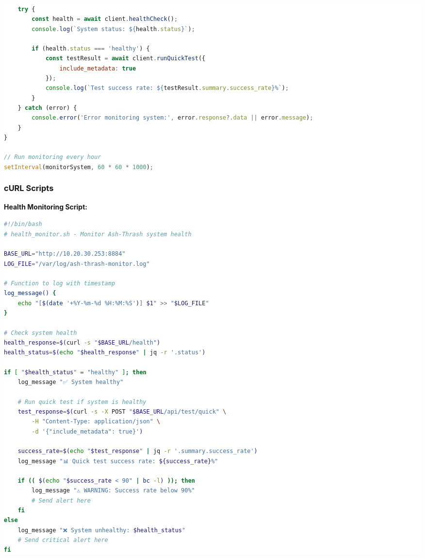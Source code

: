 ```javascript
    try {
        const health = await client.healthCheck();
        console.log(`System status: ${health.status}`);
        
        if (health.status === 'healthy') {
            const testResult = await client.runQuickTest({
                include_metadata: true
            });
            console.log(`Test success rate: ${testResult.summary.success_rate}%`);
        }
    } catch (error) {
        console.error('Error monitoring system:', error.response?.data || error.message);
    }
}

// Run monitoring every hour
setInterval(monitorSystem, 60 * 60 * 1000);
```

### cURL Scripts

**Health Monitoring Script:**
```bash
#!/bin/bash
# health_monitor.sh - Monitor Ash-Thrash system health

BASE_URL="http://10.20.30.253:8884"
LOG_FILE="/var/log/ash-thrash-monitor.log"

# Function to log with timestamp
log_message() {
    echo "[$(date '+%Y-%m-%d %H:%M:%S')] $1" >> "$LOG_FILE"
}

# Check system health
health_response=$(curl -s "$BASE_URL/health")
health_status=$(echo "$health_response" | jq -r '.status')

if [ "$health_status" = "healthy" ]; then
    log_message "✅ System healthy"
    
    # Run quick test if system is healthy
    test_response=$(curl -s -X POST "$BASE_URL/api/test/quick" \
        -H "Content-Type: application/json" \
        -d '{"include_metadata": true}')
    
    success_rate=$(echo "$test_response" | jq -r '.summary.success_rate')
    log_message "📊 Quick test success rate: ${success_rate}%"
    
    if (( $(echo "$success_rate < 90" | bc -l) )); then
        log_message "⚠️ WARNING: Success rate below 90%"
        # Send alert here
    fi
else
    log_message "❌ System unhealthy: $health_status"
    # Send critical alert here
fi
```
